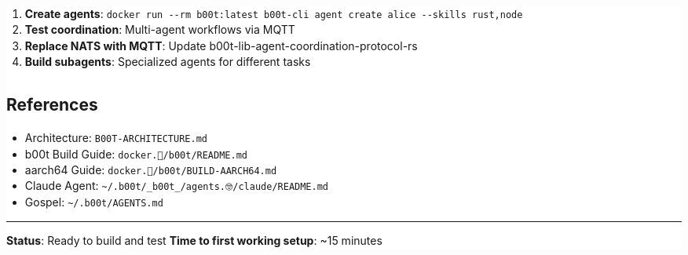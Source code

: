 1. **Create agents**: `docker run --rm b00t:latest b00t-cli agent create alice --skills rust,node`
2. **Test coordination**: Multi-agent workflows via MQTT
3. **Replace NATS with MQTT**: Update b00t-lib-agent-coordination-protocol-rs
4. **Build subagents**: Specialized agents for different tasks

## References

- Architecture: `B00T-ARCHITECTURE.md`
- b00t Build Guide: `docker.🐳/b00t/README.md`
- aarch64 Guide: `docker.🐳/b00t/BUILD-AARCH64.md`
- Claude Agent: `~/.b00t/_b00t_/agents.🤓/claude/README.md`
- Gospel: `~/.b00t/AGENTS.md`

---

**Status**: Ready to build and test
**Time to first working setup**: ~15 minutes
